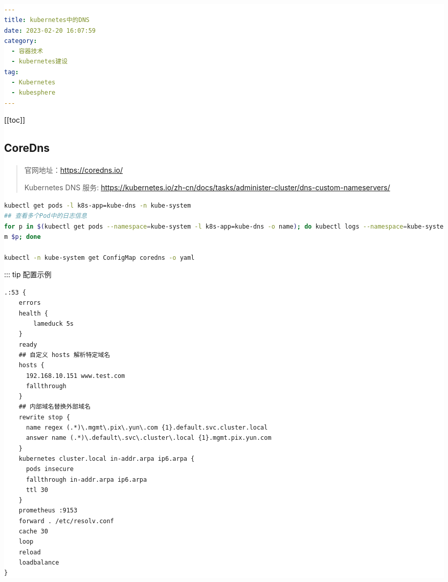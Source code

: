 ```yaml
---
title: kubernetes中的DNS
date: 2023-02-20 16:07:59
category: 
  - 容器技术
  - kubernetes建设
tag: 
  - Kubernetes
  - kubesphere
---
```



[[toc]]

## CoreDns

> 官网地址：<https://coredns.io/>
>
> Kubernetes DNS 服务: <https://kubernetes.io/zh-cn/docs/tasks/administer-cluster/dns-custom-nameservers/>

```bash
kubectl get pods -l k8s-app=kube-dns -n kube-system
## 查看多个Pod中的日志信息
for p in $(kubectl get pods --namespace=kube-system -l k8s-app=kube-dns -o name); do kubectl logs --namespace=kube-system $p; done

kubectl -n kube-system get ConfigMap coredns -o yaml
```

::: tip 配置示例

```text{7,15,23}
.:53 {
    errors
    health {
        lameduck 5s
    }
    ready
    ## 自定义 hosts 解析特定域名
    hosts {
      192.168.10.151 www.test.com
      fallthrough
    }
    ## 内部域名替换外部域名
    rewrite stop {
      name regex (.*)\.mgmt\.pix\.yun\.com {1}.default.svc.cluster.local
      answer name (.*)\.default\.svc\.cluster\.local {1}.mgmt.pix.yun.com
    }
    kubernetes cluster.local in-addr.arpa ip6.arpa {
      pods insecure
      fallthrough in-addr.arpa ip6.arpa
      ttl 30
    }
    prometheus :9153
    forward . /etc/resolv.conf
    cache 30
    loop
    reload
    loadbalance
}
```
